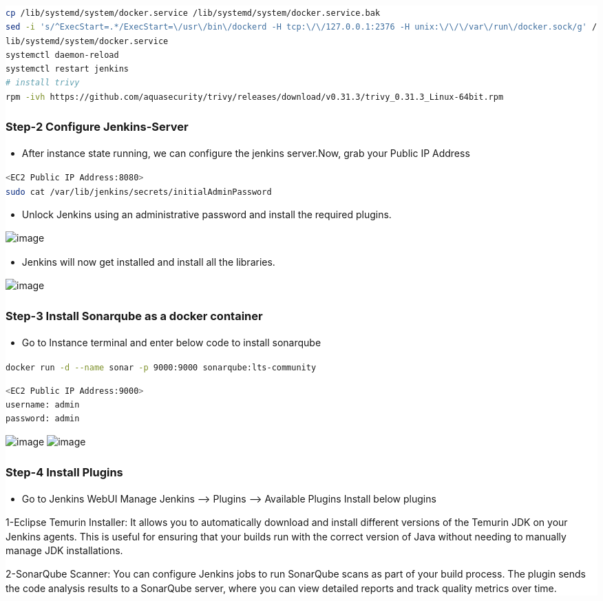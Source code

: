 ```bash
cp /lib/systemd/system/docker.service /lib/systemd/system/docker.service.bak
sed -i 's/^ExecStart=.*/ExecStart=\/usr\/bin\/dockerd -H tcp:\/\/127.0.0.1:2376 -H unix:\/\/\/var\/run\/docker.sock/g' /lib/systemd/system/docker.service
systemctl daemon-reload
systemctl restart jenkins
# install trivy
rpm -ivh https://github.com/aquasecurity/trivy/releases/download/v0.31.3/trivy_0.31.3_Linux-64bit.rpm
```

### Step-2 Configure Jenkins-Server

- After instance state running, we can configure the jenkins server.Now, grab your Public IP Address

```bash
<EC2 Public IP Address:8080>
sudo cat /var/lib/jenkins/secrets/initialAdminPassword
```

- Unlock Jenkins using an administrative password and install the required plugins.

![image](./image/jenkins-passwd.png)

- Jenkins will now get installed and install all the libraries.

![image](./image/jenkins-user.png)


### Step-3 Install Sonarqube as a docker container

- Go to Instance terminal and enter below code to install sonarqube

```bash
docker run -d --name sonar -p 9000:9000 sonarqube:lts-community
```

```bash
<EC2 Public IP Address:9000>
username: admin
password: admin
```

![image](./image/sonar-login.png)
![image](./image/sonar-dash.png)

### Step-4 Install Plugins

- Go to Jenkins WebUI Manage Jenkins --> Plugins --> Available Plugins Install below plugins

1-Eclipse Temurin Installer:  It allows you to automatically download and install different versions of the Temurin JDK on your Jenkins agents. This is useful for ensuring that your builds run with the correct version of Java without needing to manually manage JDK installations.

2-SonarQube Scanner: You can configure Jenkins jobs to run SonarQube scans as part of your build process. The plugin sends the code analysis results to a SonarQube server, where you can view detailed reports and track quality metrics over time.
